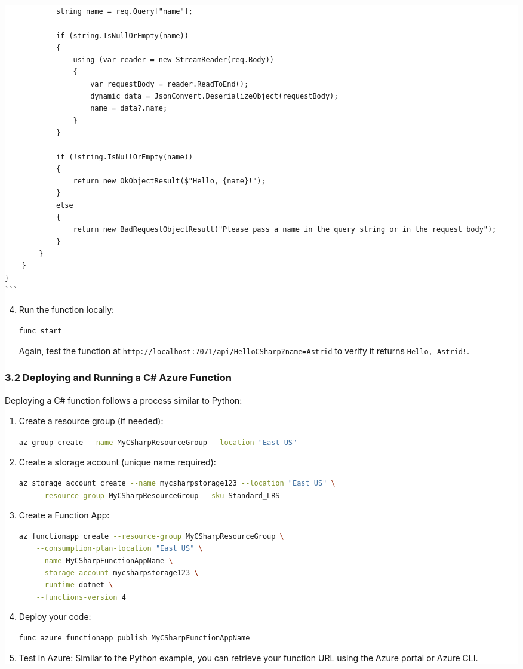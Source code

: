                 string name = req.Query["name"];

                if (string.IsNullOrEmpty(name))
                {
                    using (var reader = new StreamReader(req.Body))
                    {
                        var requestBody = reader.ReadToEnd();
                        dynamic data = JsonConvert.DeserializeObject(requestBody);
                        name = data?.name;
                    }
                }

                if (!string.IsNullOrEmpty(name))
                {
                    return new OkObjectResult($"Hello, {name}!");
                }
                else
                {
                    return new BadRequestObjectResult("Please pass a name in the query string or in the request body");
                }
            }
        }
    }
    ```
4. Run the function locally:
    ```bash
    func start
    ```
    Again, test the function at `http://localhost:7071/api/HelloCSharp?name=Astrid` to verify it returns `Hello, Astrid!`.

### 3.2 Deploying and Running a C# Azure Function

Deploying a C# function follows a process similar to Python:
1. Create a resource group (if needed):
    ```bash
    az group create --name MyCSharpResourceGroup --location "East US"
    ```
2. Create a storage account (unique name required):
    ```bash
    az storage account create --name mycsharpstorage123 --location "East US" \
        --resource-group MyCSharpResourceGroup --sku Standard_LRS
    ```
3. Create a Function App:
    ```bash
    az functionapp create --resource-group MyCSharpResourceGroup \
        --consumption-plan-location "East US" \
        --name MyCSharpFunctionAppName \
        --storage-account mycsharpstorage123 \
        --runtime dotnet \
        --functions-version 4
    ```
4. Deploy your code:
    ```bash
    func azure functionapp publish MyCSharpFunctionAppName
    ```
5. Test in Azure:
    Similar to the Python example, you can retrieve your function URL using the Azure portal or Azure CLI.
